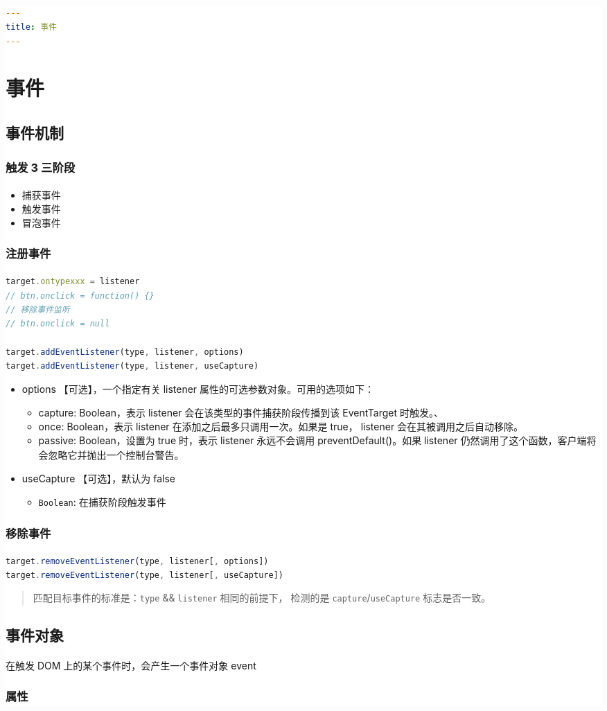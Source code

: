 ```yaml
---
title: 事件
---
```


# 事件

## 事件机制

### 触发 3 三阶段

- 捕获事件
- 触发事件
- 冒泡事件

### 注册事件

```js
target.ontypexxx = listener
// btn.onclick = function() {}
// 移除事件监听
// btn.onclick = null

target.addEventListener(type, listener, options)
target.addEventListener(type, listener, useCapture)
```

- options 【可选】，一个指定有关 listener 属性的可选参数对象。可用的选项如下：

  - capture: Boolean，表示 listener 会在该类型的事件捕获阶段传播到该 EventTarget 时触发。、
  - once: Boolean，表示 listener 在添加之后最多只调用一次。如果是 true， listener 会在其被调用之后自动移除。
  - passive: Boolean，设置为 true 时，表示 listener 永远不会调用 preventDefault()。如果 listener 仍然调用了这个函数，客户端将会忽略它并抛出一个控制台警告。

- useCapture 【可选】，默认为 false
  - `Boolean`: 在捕获阶段触发事件

### 移除事件

```js
target.removeEventListener(type, listener[, options])
target.removeEventListener(type, listener[, useCapture])
```

> 匹配目标事件的标准是：`type` && `listener` 相同的前提下， 检测的是 `capture`/`useCapture` 标志是否一致。

## 事件对象

在触发 DOM 上的某个事件时，会产生一个事件对象 event

### 属性
